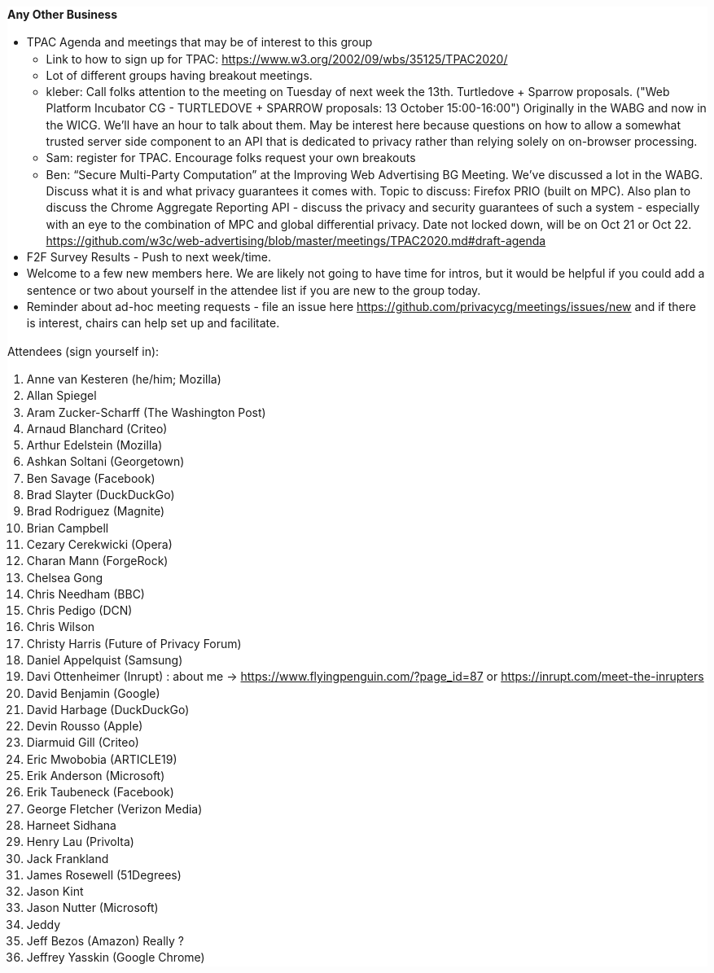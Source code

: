 


<b>Any Other Business</b>
* TPAC Agenda and meetings that may be of interest to this group
   * Link to how to sign up for TPAC: https://www.w3.org/2002/09/wbs/35125/TPAC2020/
   * Lot of different groups having breakout meetings.
   * kleber: Call folks attention to the meeting on Tuesday of next week the 13th.  Turtledove + Sparrow proposals.  ("Web Platform Incubator CG - TURTLEDOVE + SPARROW proposals: 13 October 15:00-16:00") Originally in the WABG and now in the WICG.  We’ll have an hour to talk about them.  May be interest here because questions on how to allow a somewhat trusted server side component to an API that is dedicated to privacy rather than relying solely on on-browser processing. 
   * Sam: register for TPAC. Encourage folks request your own breakouts
   * Ben: “Secure Multi-Party Computation” at the Improving Web Advertising BG Meeting. We’ve discussed a lot in the WABG.  Discuss what it is and what privacy guarantees it comes with. Topic to discuss: Firefox PRIO (built on MPC). Also plan to discuss the Chrome Aggregate Reporting API - discuss the privacy and security guarantees of such a system - especially with an eye to the combination of MPC and global differential privacy. Date not locked down, will be on Oct 21 or Oct 22. https://github.com/w3c/web-advertising/blob/master/meetings/TPAC2020.md#draft-agenda 
* F2F Survey Results - Push to next week/time.
* Welcome to a few new members here.  We are likely not going to have time for intros, but it would be helpful if you could add a sentence or two about yourself in the attendee list if you are new to the group today.
* Reminder about ad-hoc meeting requests - file an issue here https://github.com/privacycg/meetings/issues/new and if there is interest, chairs can help set up and facilitate.



Attendees (sign yourself in):
1. Anne van Kesteren (he/him; Mozilla)
2. Allan Spiegel
3. Aram Zucker-Scharff (The Washington Post)
4. Arnaud Blanchard (Criteo)
5. Arthur Edelstein (Mozilla)
6. Ashkan Soltani (Georgetown)
7. Ben Savage (Facebook)
8. Brad Slayter (DuckDuckGo)
9. Brad Rodriguez (Magnite)
10. Brian Campbell
11. Cezary Cerekwicki (Opera) 
12. Charan Mann (ForgeRock) 
13. Chelsea Gong
14. Chris Needham (BBC)
15. Chris Pedigo (DCN)
16. Chris Wilson
17. Christy Harris (Future of Privacy Forum)
18. Daniel Appelquist (Samsung)
19. Davi Ottenheimer (Inrupt) : about me → https://www.flyingpenguin.com/?page_id=87 or https://inrupt.com/meet-the-inrupters 
20. David Benjamin (Google)
21. David Harbage (DuckDuckGo)
22. Devin Rousso (Apple)
23. Diarmuid Gill (Criteo)
24. Eric Mwobobia (ARTICLE19) 
25. Erik Anderson (Microsoft)
26. Erik Taubeneck (Facebook)
27. George Fletcher (Verizon Media)
28. Harneet Sidhana
29. Henry Lau (Privolta)
30. Jack Frankland
31. James Rosewell (51Degrees)
32. Jason Kint
33. Jason Nutter (Microsoft)
34. Jeddy
35. Jeff Bezos (Amazon) Really ?
36. Jeffrey Yasskin (Google Chrome)